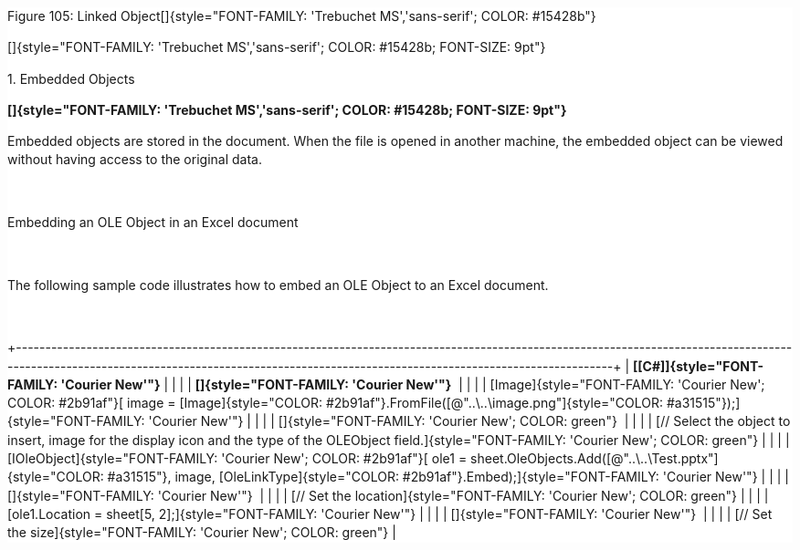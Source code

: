 Figure 105: Linked Object[]{style="FONT-FAMILY: 'Trebuchet MS','sans-serif'; COLOR: #15428b"}

[]{style="FONT-FAMILY: 'Trebuchet MS','sans-serif'; COLOR: #15428b; FONT-SIZE: 9pt"} 

1\. Embedded Objects 

**[]{style="FONT-FAMILY: 'Trebuchet MS','sans-serif'; COLOR: #15428b; FONT-SIZE: 9pt"}** 

Embedded objects are stored in the document. When the file is opened in another machine, the embedded object can be viewed without having access to the original data.

 

Embedding an OLE Object in an Excel document

 

The following sample code illustrates how to embed an OLE Object to an Excel document.

 

+-------------------------------------------------------------------------------------------------------------------------------------------------------------------------------------------------------------------------------------------+
| **[\[C#\]]{style="FONT-FAMILY: 'Courier New'"}**                                                                                                                                                                                          |
|                                                                                                                                                                                                                                           |
| **[]{style="FONT-FAMILY: 'Courier New'"}**                                                                                                                                                                                                |
|                                                                                                                                                                                                                                           |
| [Image]{style="FONT-FAMILY: 'Courier New'; COLOR: #2b91af"}[ image = [Image]{style="COLOR: #2b91af"}.FromFile([@\"..\\..\\image.png\"]{style="COLOR: #a31515"});]{style="FONT-FAMILY: 'Courier New'"}                                     |
|                                                                                                                                                                                                                                           |
| []{style="FONT-FAMILY: 'Courier New'; COLOR: green"}                                                                                                                                                                                      |
|                                                                                                                                                                                                                                           |
| [// Select the object to insert, image for the display icon and the type of the OLEObject field.]{style="FONT-FAMILY: 'Courier New'; COLOR: green"}                                                                                       |
|                                                                                                                                                                                                                                           |
| [IOleObject]{style="FONT-FAMILY: 'Courier New'; COLOR: #2b91af"}[ ole1 = sheet.OleObjects.Add([@\"..\\..\\Test.pptx\"]{style="COLOR: #a31515"}, image, [OleLinkType]{style="COLOR: #2b91af"}.Embed);]{style="FONT-FAMILY: 'Courier New'"} |
|                                                                                                                                                                                                                                           |
| []{style="FONT-FAMILY: 'Courier New'"}                                                                                                                                                                                                    |
|                                                                                                                                                                                                                                           |
| [// Set the location]{style="FONT-FAMILY: 'Courier New'; COLOR: green"}                                                                                                                                                                   |
|                                                                                                                                                                                                                                           |
| [ole1.Location = sheet\[5, 2\];]{style="FONT-FAMILY: 'Courier New'"}                                                                                                                                                                      |
|                                                                                                                                                                                                                                           |
| []{style="FONT-FAMILY: 'Courier New'"}                                                                                                                                                                                                    |
|                                                                                                                                                                                                                                           |
| [// Set the size]{style="FONT-FAMILY: 'Courier New'; COLOR: green"}                                                                                                                                                                       |